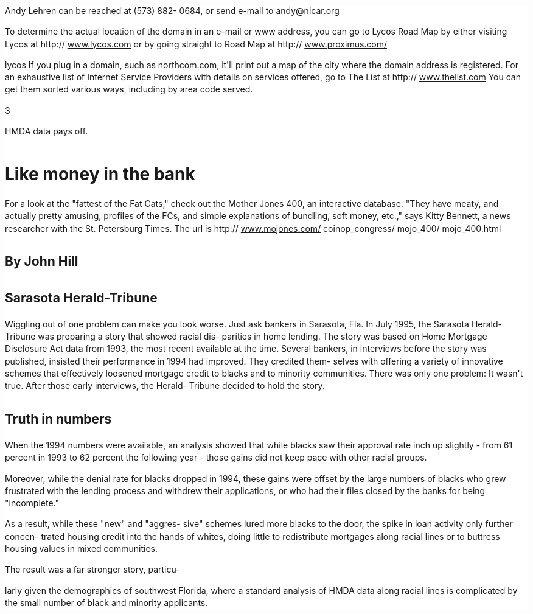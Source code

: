 Andy Lehren can be reached at (573) 882- 0684, or send e-mail to andy@nicar.org 

To determine the actual location of the domain in an e-mail or www address, you can go to Lycos Road Map by either visiting Lycos at http:// www.lycos.com or by going straight to Road Map at http:// www.proximus.com/ 

lycos If you plug in a domain, such as northcom.com, it'll print out a map of the city where the domain address is registered. For an exhaustive list of Internet Service Providers with details on services offered, go to The List at http:// www.thelist.com You can get them sorted various ways, including by area code served. 

3


HMDA data pays off. 

# Like money in the bank 

For a look at the "fattest of the Fat Cats," check out the Mother Jones 400, an interactive database. "They have meaty, and actually pretty amusing, profiles of the FCs, and simple explanations of bundling, soft money, etc.," says Kitty Bennett, a news researcher with the St. Petersburg Times. The url is http:// www.mojones.com/ coinop_congress/ mojo_400/ mojo_400.html 

## By John Hill 

## Sarasota Herald-Tribune 

Wiggling out of one problem can make you look worse. Just ask bankers in Sarasota, Fla. In July 1995, the Sarasota Herald-Tribune was preparing a story that showed racial dis- parities in home lending. The story was based on Home Mortgage Disclosure Act data from 1993, the most recent available at the time. Several bankers, in interviews before the story was published, insisted their performance in 1994 had improved. They credited them- selves with offering a variety of innovative schemes that effectively loosened mortgage credit to blacks and to minority communities. There was only one problem: It wasn't true. After those early interviews, the Herald- Tribune decided to hold the story. 

## Truth in numbers 

When the 1994 numbers were available, an analysis showed that while blacks saw their approval rate inch up slightly - from 61 percent in 1993 to 62 percent the following year - those gains did not keep pace with other racial groups. 

Moreover, while the denial rate for blacks dropped in 1994, these gains were offset by the large numbers of blacks who grew frustrated with the lending process and withdrew their applications, or who had their files closed by the banks for being "incomplete." 

As a result, while these "new" and "aggres- sive" schemes lured more blacks to the door, the spike in loan activity only further concen- trated housing credit into the hands of whites, doing little to redistribute mortgages along racial lines or to buttress housing values in mixed communities. 

The result was a far stronger story, particu- 

larly given the demographics of southwest Florida, where a standard analysis of HMDA data along racial lines is complicated by the small number of black and minority applicants. 

